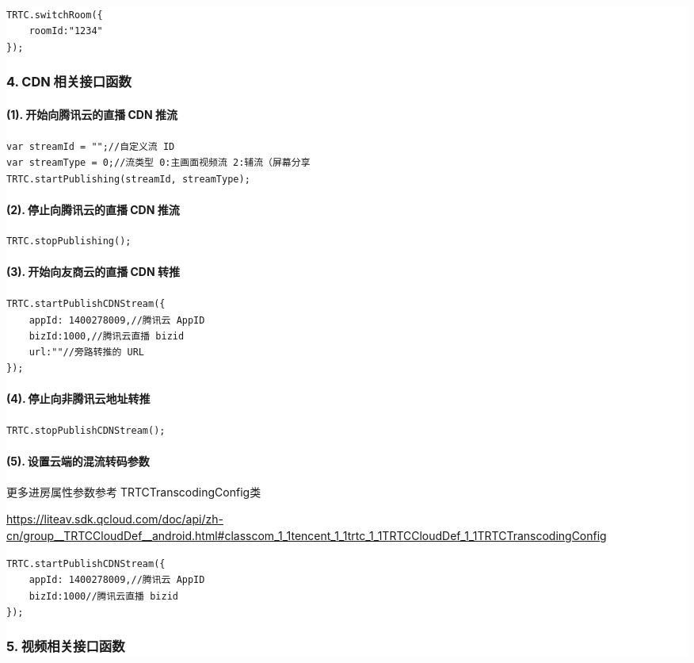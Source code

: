 ```
TRTC.switchRoom({
    roomId:"1234"
});
```


### 4. CDN 相关接口函数


#### (1). 开始向腾讯云的直播 CDN 推流

```
var streamId = "";//自定义流 ID
var streamType = 0;//流类型 0:主画面视频流 2:辅流（屏幕分享
TRTC.startPublishing(streamId, streamType);
```

#### (2). 停止向腾讯云的直播 CDN 推流

```
TRTC.stopPublishing();
```

#### (3). 开始向友商云的直播 CDN 转推

```
TRTC.startPublishCDNStream({
    appId: 1400278009,//腾讯云 AppID
    bizId:1000,//腾讯云直播 bizid 
    url:""//旁路转推的 URL
});
```

#### (4). 停止向非腾讯云地址转推

```
TRTC.stopPublishCDNStream();
```

#### (5). 设置云端的混流转码参数

更多进房属性参数参考 TRTCTranscodingConfig类

https://liteav.sdk.qcloud.com/doc/api/zh-cn/group__TRTCCloudDef__android.html#classcom_1_1tencent_1_1trtc_1_1TRTCCloudDef_1_1TRTCTranscodingConfig

```
TRTC.startPublishCDNStream({
    appId: 1400278009,//腾讯云 AppID
    bizId:1000//腾讯云直播 bizid 
});
```


### 5. 视频相关接口函数


